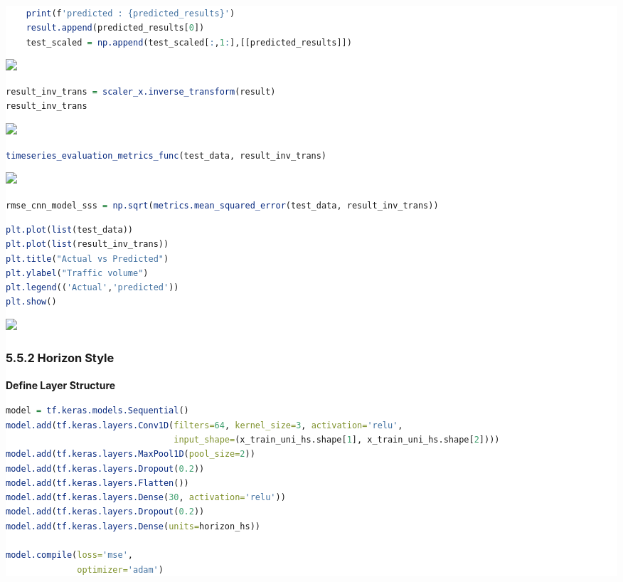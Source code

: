 ```r
    print(f'predicted : {predicted_results}')
    result.append(predicted_results[0])
    test_scaled = np.append(test_scaled[:,1:],[[predicted_results]])
```

![](/post/2020-11-01-time-series-analysis-neural-networks-for-forecasting-univariate-variables_files/p98p48.png)



```r
result_inv_trans = scaler_x.inverse_transform(result)
result_inv_trans
```

![](/post/2020-11-01-time-series-analysis-neural-networks-for-forecasting-univariate-variables_files/p98p49.png)



```r
timeseries_evaluation_metrics_func(test_data, result_inv_trans)
```

![](/post/2020-11-01-time-series-analysis-neural-networks-for-forecasting-univariate-variables_files/p98p50.png)



```r
rmse_cnn_model_sss = np.sqrt(metrics.mean_squared_error(test_data, result_inv_trans))
```



```r
plt.plot(list(test_data))
plt.plot(list(result_inv_trans))
plt.title("Actual vs Predicted")
plt.ylabel("Traffic volume")
plt.legend(('Actual','predicted'))
plt.show()
```

![](/post/2020-11-01-time-series-analysis-neural-networks-for-forecasting-univariate-variables_files/p98p51.png)



### 5.5.2 Horizon Style

**Define Layer Structure**


```r
model = tf.keras.models.Sequential()
model.add(tf.keras.layers.Conv1D(filters=64, kernel_size=3, activation='relu', 
                                 input_shape=(x_train_uni_hs.shape[1], x_train_uni_hs.shape[2])))
model.add(tf.keras.layers.MaxPool1D(pool_size=2))
model.add(tf.keras.layers.Dropout(0.2))
model.add(tf.keras.layers.Flatten())
model.add(tf.keras.layers.Dense(30, activation='relu'))
model.add(tf.keras.layers.Dropout(0.2))
model.add(tf.keras.layers.Dense(units=horizon_hs))

model.compile(loss='mse',
              optimizer='adam')
```
